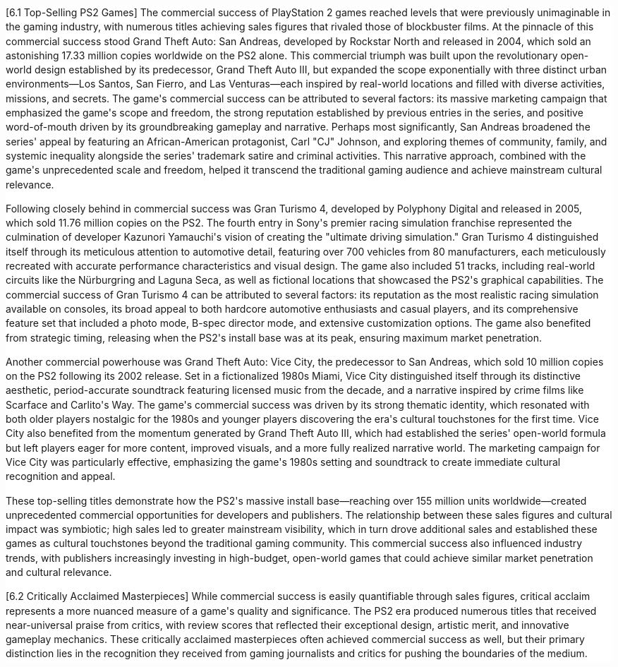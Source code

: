 [6.1 Top-Selling PS2 Games]
The commercial success of PlayStation 2 games reached levels that were previously unimaginable in the gaming industry, with numerous titles achieving sales figures that rivaled those of blockbuster films. At the pinnacle of this commercial success stood Grand Theft Auto: San Andreas, developed by Rockstar North and released in 2004, which sold an astonishing 17.33 million copies worldwide on the PS2 alone. This commercial triumph was built upon the revolutionary open-world design established by its predecessor, Grand Theft Auto III, but expanded the scope exponentially with three distinct urban environments—Los Santos, San Fierro, and Las Venturas—each inspired by real-world locations and filled with diverse activities, missions, and secrets. The game's commercial success can be attributed to several factors: its massive marketing campaign that emphasized the game's scope and freedom, the strong reputation established by previous entries in the series, and positive word-of-mouth driven by its groundbreaking gameplay and narrative. Perhaps most significantly, San Andreas broadened the series' appeal by featuring an African-American protagonist, Carl "CJ" Johnson, and exploring themes of community, family, and systemic inequality alongside the series' trademark satire and criminal activities. This narrative approach, combined with the game's unprecedented scale and freedom, helped it transcend the traditional gaming audience and achieve mainstream cultural relevance.

Following closely behind in commercial success was Gran Turismo 4, developed by Polyphony Digital and released in 2005, which sold 11.76 million copies on the PS2. The fourth entry in Sony's premier racing simulation franchise represented the culmination of developer Kazunori Yamauchi's vision of creating the "ultimate driving simulation." Gran Turismo 4 distinguished itself through its meticulous attention to automotive detail, featuring over 700 vehicles from 80 manufacturers, each meticulously recreated with accurate performance characteristics and visual design. The game also included 51 tracks, including real-world circuits like the Nürburgring and Laguna Seca, as well as fictional locations that showcased the PS2's graphical capabilities. The commercial success of Gran Turismo 4 can be attributed to several factors: its reputation as the most realistic racing simulation available on consoles, its broad appeal to both hardcore automotive enthusiasts and casual players, and its comprehensive feature set that included a photo mode, B-spec director mode, and extensive customization options. The game also benefited from strategic timing, releasing when the PS2's install base was at its peak, ensuring maximum market penetration.

Another commercial powerhouse was Grand Theft Auto: Vice City, the predecessor to San Andreas, which sold 10 million copies on the PS2 following its 2002 release. Set in a fictionalized 1980s Miami, Vice City distinguished itself through its distinctive aesthetic, period-accurate soundtrack featuring licensed music from the decade, and a narrative inspired by crime films like Scarface and Carlito's Way. The game's commercial success was driven by its strong thematic identity, which resonated with both older players nostalgic for the 1980s and younger players discovering the era's cultural touchstones for the first time. Vice City also benefited from the momentum generated by Grand Theft Auto III, which had established the series' open-world formula but left players eager for more content, improved visuals, and a more fully realized narrative world. The marketing campaign for Vice City was particularly effective, emphasizing the game's 1980s setting and soundtrack to create immediate cultural recognition and appeal.

These top-selling titles demonstrate how the PS2's massive install base—reaching over 155 million units worldwide—created unprecedented commercial opportunities for developers and publishers. The relationship between these sales figures and cultural impact was symbiotic; high sales led to greater mainstream visibility, which in turn drove additional sales and established these games as cultural touchstones beyond the traditional gaming community. This commercial success also influenced industry trends, with publishers increasingly investing in high-budget, open-world games that could achieve similar market penetration and cultural relevance.

[6.2 Critically Acclaimed Masterpieces]
While commercial success is easily quantifiable through sales figures, critical acclaim represents a more nuanced measure of a game's quality and significance. The PS2 era produced numerous titles that received near-universal praise from critics, with review scores that reflected their exceptional design, artistic merit, and innovative gameplay mechanics. These critically acclaimed masterpieces often achieved commercial success as well, but their primary distinction lies in the recognition they received from gaming journalists and critics for pushing the boundaries of the medium.

